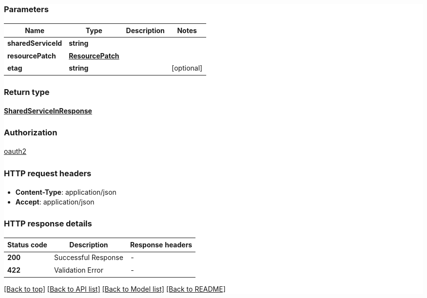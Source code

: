 ### Parameters

Name | Type | Description  | Notes
------------- | ------------- | ------------- | -------------
 **sharedServiceId** | **string**|  | 
 **resourcePatch** | [**ResourcePatch**](ResourcePatch.md)|  | 
 **etag** | **string**|  | [optional] 

### Return type

[**SharedServiceInResponse**](SharedServiceInResponse.md)

### Authorization

[oauth2](../README.md#oauth2)

### HTTP request headers

 - **Content-Type**: application/json
 - **Accept**: application/json


### HTTP response details
| Status code | Description | Response headers |
|-------------|-------------|------------------|
| **200** | Successful Response |  -  |
| **422** | Validation Error |  -  |

[[Back to top]](#) [[Back to API list]](../README.md#documentation-for-api-endpoints) [[Back to Model list]](../README.md#documentation-for-models) [[Back to README]](../README.md)

